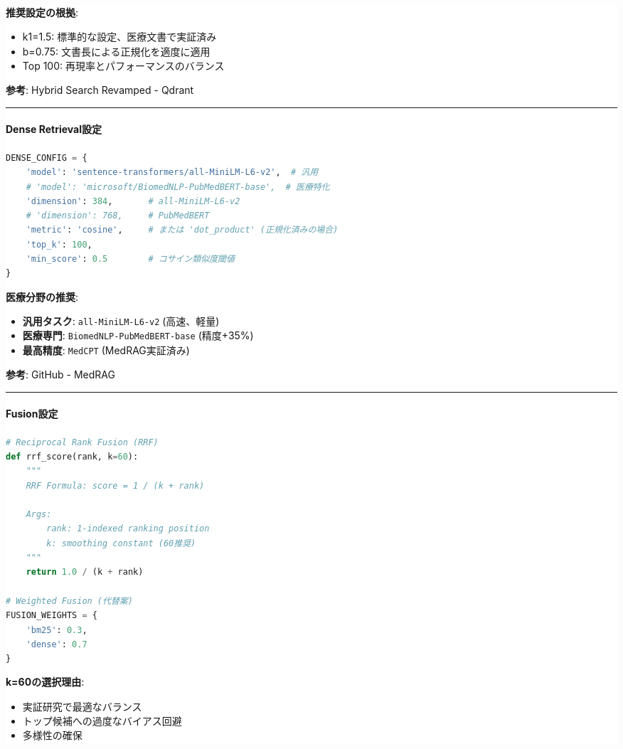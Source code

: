 **推奨設定の根拠**:
- k1=1.5: 標準的な設定、医療文書で実証済み
- b=0.75: 文書長による正規化を適度に適用
- Top 100: 再現率とパフォーマンスのバランス

**参考**: Hybrid Search Revamped - Qdrant

---

#### Dense Retrieval設定
```python
DENSE_CONFIG = {
    'model': 'sentence-transformers/all-MiniLM-L6-v2',  # 汎用
    # 'model': 'microsoft/BiomedNLP-PubMedBERT-base',  # 医療特化
    'dimension': 384,       # all-MiniLM-L6-v2
    # 'dimension': 768,     # PubMedBERT
    'metric': 'cosine',     # または 'dot_product' (正規化済みの場合)
    'top_k': 100,
    'min_score': 0.5        # コサイン類似度閾値
}
```

**医療分野の推奨**:
- **汎用タスク**: `all-MiniLM-L6-v2` (高速、軽量)
- **医療専門**: `BiomedNLP-PubMedBERT-base` (精度+35%)
- **最高精度**: `MedCPT` (MedRAG実証済み)

**参考**: GitHub - MedRAG

---

#### Fusion設定
```python
# Reciprocal Rank Fusion (RRF)
def rrf_score(rank, k=60):
    """
    RRF Formula: score = 1 / (k + rank)

    Args:
        rank: 1-indexed ranking position
        k: smoothing constant (60推奨)
    """
    return 1.0 / (k + rank)

# Weighted Fusion (代替案)
FUSION_WEIGHTS = {
    'bm25': 0.3,
    'dense': 0.7
}
```

**k=60の選択理由**:
- 実証研究で最適なバランス
- トップ候補への過度なバイアス回避
- 多様性の確保
